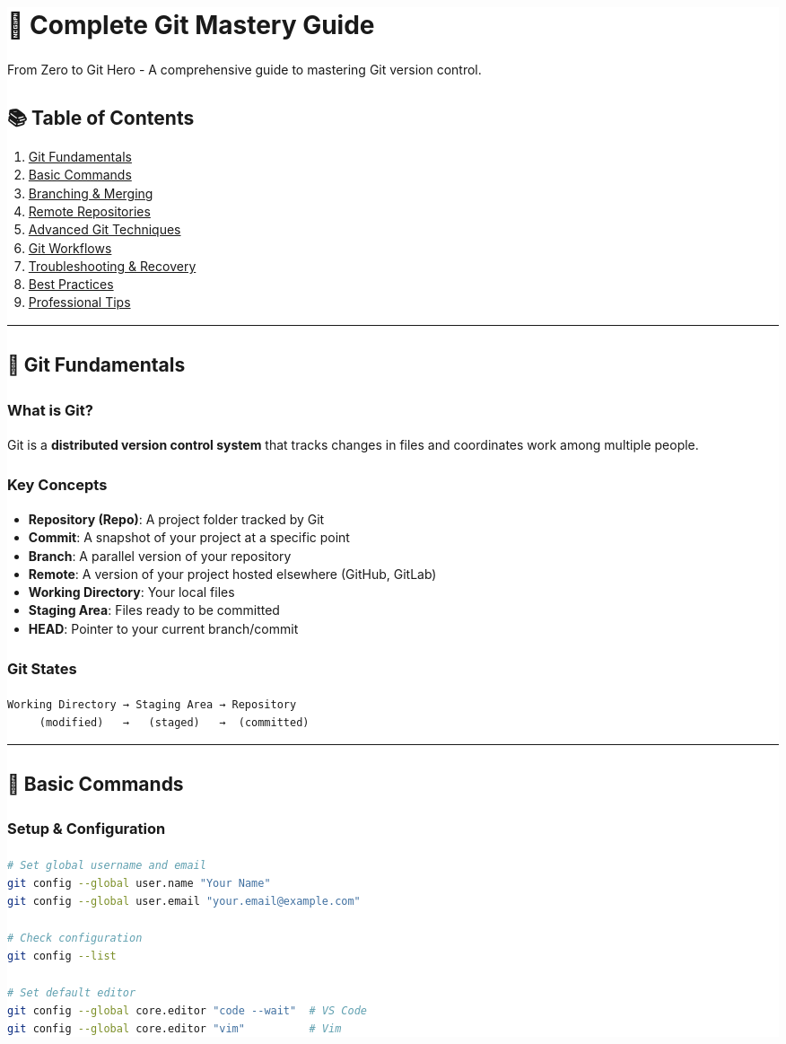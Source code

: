 # 🎯 Complete Git Mastery Guide

From Zero to Git Hero - A comprehensive guide to mastering Git version control.

## 📚 Table of Contents

1. [Git Fundamentals](#git-fundamentals)
2. [Basic Commands](#basic-commands)
3. [Branching & Merging](#branching--merging)
4. [Remote Repositories](#remote-repositories)
5. [Advanced Git Techniques](#advanced-git-techniques)
6. [Git Workflows](#git-workflows)
7. [Troubleshooting & Recovery](#troubleshooting--recovery)
8. [Best Practices](#best-practices)
9. [Professional Tips](#professional-tips)

---

## 🔧 Git Fundamentals

### What is Git?
Git is a **distributed version control system** that tracks changes in files and coordinates work among multiple people.

### Key Concepts
- **Repository (Repo)**: A project folder tracked by Git
- **Commit**: A snapshot of your project at a specific point
- **Branch**: A parallel version of your repository
- **Remote**: A version of your project hosted elsewhere (GitHub, GitLab)
- **Working Directory**: Your local files
- **Staging Area**: Files ready to be committed
- **HEAD**: Pointer to your current branch/commit

### Git States
```
Working Directory → Staging Area → Repository
     (modified)   →   (staged)   →  (committed)
```

---

## 🚀 Basic Commands

### Setup & Configuration
```bash
# Set global username and email
git config --global user.name "Your Name"
git config --global user.email "your.email@example.com"

# Check configuration
git config --list

# Set default editor
git config --global core.editor "code --wait"  # VS Code
git config --global core.editor "vim"          # Vim
```
